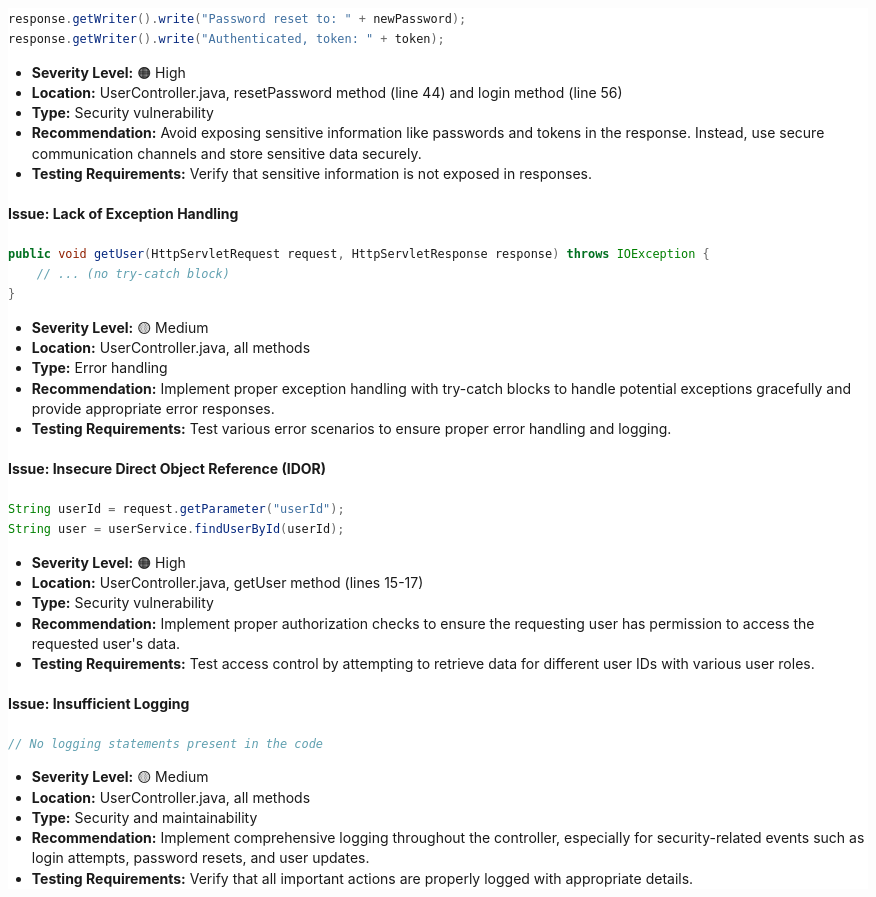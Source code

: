 ```java
response.getWriter().write("Password reset to: " + newPassword);
response.getWriter().write("Authenticated, token: " + token);
```

- **Severity Level:** 🟠 High
- **Location:** UserController.java, resetPassword method (line 44) and login method (line 56)
- **Type:** Security vulnerability
- **Recommendation:** Avoid exposing sensitive information like passwords and tokens in the response. Instead, use secure communication channels and store sensitive data securely.
- **Testing Requirements:** Verify that sensitive information is not exposed in responses.

#### **Issue:** Lack of Exception Handling

```java
public void getUser(HttpServletRequest request, HttpServletResponse response) throws IOException {
    // ... (no try-catch block)
}
```

- **Severity Level:** 🟡 Medium
- **Location:** UserController.java, all methods
- **Type:** Error handling
- **Recommendation:** Implement proper exception handling with try-catch blocks to handle potential exceptions gracefully and provide appropriate error responses.
- **Testing Requirements:** Test various error scenarios to ensure proper error handling and logging.

#### **Issue:** Insecure Direct Object Reference (IDOR)

```java
String userId = request.getParameter("userId");
String user = userService.findUserById(userId);
```

- **Severity Level:** 🟠 High
- **Location:** UserController.java, getUser method (lines 15-17)
- **Type:** Security vulnerability
- **Recommendation:** Implement proper authorization checks to ensure the requesting user has permission to access the requested user's data.
- **Testing Requirements:** Test access control by attempting to retrieve data for different user IDs with various user roles.

#### **Issue:** Insufficient Logging

```java
// No logging statements present in the code
```

- **Severity Level:** 🟡 Medium
- **Location:** UserController.java, all methods
- **Type:** Security and maintainability
- **Recommendation:** Implement comprehensive logging throughout the controller, especially for security-related events such as login attempts, password resets, and user updates.
- **Testing Requirements:** Verify that all important actions are properly logged with appropriate details.
